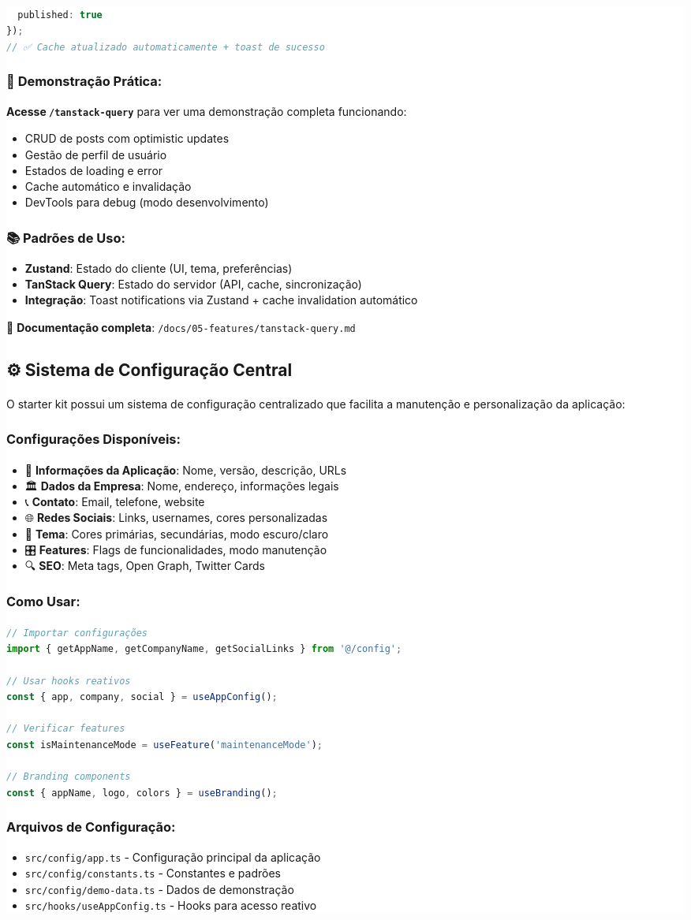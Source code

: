 ```typescript
  published: true
});
// ✅ Cache atualizado automaticamente + toast de sucesso
```

### 🎯 **Demonstração Prática:**
**Acesse `/tanstack-query`** para ver uma demonstração completa funcionando:
- CRUD de posts com optimistic updates
- Gestão de perfil de usuário
- Estados de loading e error
- Cache automático e invalidação
- DevTools para debug (modo desenvolvimento)

### 📚 **Padrões de Uso:**
- **Zustand**: Estado do cliente (UI, tema, preferências)
- **TanStack Query**: Estado do servidor (API, cache, sincronização)
- **Integração**: Toast notifications via Zustand + cache invalidation automático

📖 **Documentação completa**: `/docs/05-features/tanstack-query.md`

## ⚙️ Sistema de Configuração Central

O starter kit possui um sistema de configuração centralizado que facilita a manutenção e personalização da aplicação:

### Configurações Disponíveis:
- 🏢 **Informações da Aplicação**: Nome, versão, descrição, URLs
- 🏛️ **Dados da Empresa**: Nome, endereço, informações legais
- 📞 **Contato**: Email, telefone, website
- 🌐 **Redes Sociais**: Links, usernames, cores personalizadas
- 🎨 **Tema**: Cores primárias, secundárias, modo escuro/claro
- 🎛️ **Features**: Flags de funcionalidades, modo manutenção
- 🔍 **SEO**: Meta tags, Open Graph, Twitter Cards

### Como Usar:
```typescript
// Importar configurações
import { getAppName, getCompanyName, getSocialLinks } from '@/config';

// Usar hooks reativos
const { app, company, social } = useAppConfig();

// Verificar features
const isMaintenanceMode = useFeature('maintenanceMode');

// Branding components
const { appName, logo, colors } = useBranding();
```

### Arquivos de Configuração:
- `src/config/app.ts` - Configuração principal da aplicação
- `src/config/constants.ts` - Constantes e padrões
- `src/config/demo-data.ts` - Dados de demonstração
- `src/hooks/useAppConfig.ts` - Hooks para acesso reativo
